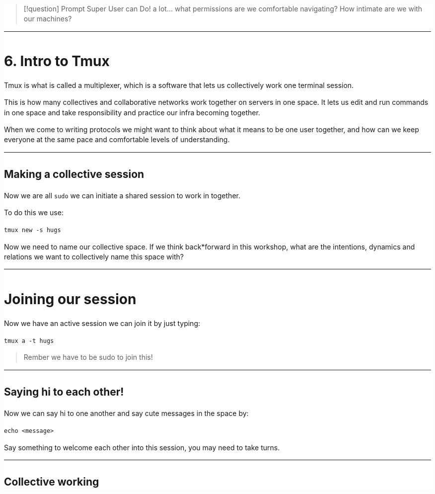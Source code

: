 > [!question] Prompt
> Super User can Do! a lot... what permissions are we comfortable navigating?
> How intimate are we with our machines?

---
# 6. Intro to Tmux 

Tmux is what is called a multiplexer, which is a software that lets us collectively work one terminal session. 

This is how many collectives and collaborative networks work together on servers in one space. It lets us edit and run commands in one space and take responsibility and practice our infra becoming together.

When we come to writing protocols we might want to think about what it means to be one user together, and how can we keep everyone at the same pace and comfortable levels of understanding. 

---

## Making a collective session

Now we are all `sudo` we can initiate a shared session to work in together.

To do this we use:
```shell
tmux new -s hugs
```

Now we need to name our collective space. If we think back\*forward in this workshop, what are the intentions, dynamics and relations we want to collectively name this space with?

---
# Joining our session

Now we have an active session we can join it by just typing:
``` shell
tmux a -t hugs
```

> Rember we have to be sudo to join this!

---
## Saying hi to each other!

Now we can say hi to one another and say cute messages in the space by:
``` shell
echo <message>
```

Say something to welcome each other into this session, you may need to take turns.

---
## Collective working
